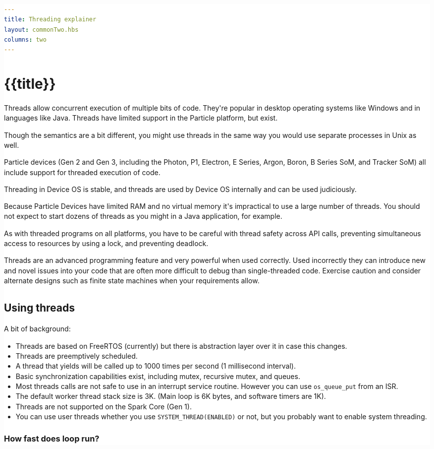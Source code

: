 ```yaml
---
title: Threading explainer
layout: commonTwo.hbs
columns: two
---
```

# {{title}}

Threads allow concurrent execution of multiple bits of code. They're popular in desktop operating systems like Windows and in languages like Java. Threads have limited support in the Particle platform, but exist.

Though the semantics are a bit different, you might use threads in the same way you would use separate processes in Unix as well.

Particle devices (Gen 2 and Gen 3, including the Photon, P1, Electron, E Series, Argon, Boron, B Series SoM, and Tracker SoM) all include support for threaded execution of code.



Threading in Device OS is stable, and threads are used by Device OS internally and can be used judiciously.

Because Particle Devices have limited RAM and no virtual memory it's impractical to use a large number of threads. You should not expect to start dozens of threads as you might in a Java application, for example.

As with threaded programs on all platforms, you have to be careful with thread safety across API calls, preventing simultaneous access to resources by using a lock, and preventing deadlock.

Threads are an advanced programming feature and very powerful when used correctly. Used incorrectly they can introduce new and novel issues into your code that are often more difficult to debug than single-threaded code. Exercise caution and consider alternate designs such as finite state machines when your requirements allow.

## Using threads

A bit of background:

- Threads are based on FreeRTOS (currently) but there is abstraction layer over it in case this changes.
- Threads are preemptively scheduled.
- A thread that yields will be called up to 1000 times per second (1 millisecond interval).
- Basic synchronization capabilities exist, including mutex, recursive mutex, and queues.
- Most threads calls are not safe to use in an interrupt service routine. However you can use `os_queue_put` from an ISR.
- The default worker thread stack size is 3K. (Main loop is 6K bytes, and software timers are 1K).
- Threads are not supported on the Spark Core (Gen 1).
- You can use user threads whether you use `SYSTEM_THREAD(ENABLED)` or not, but you probably want to enable system threading.

### How fast does loop run?
